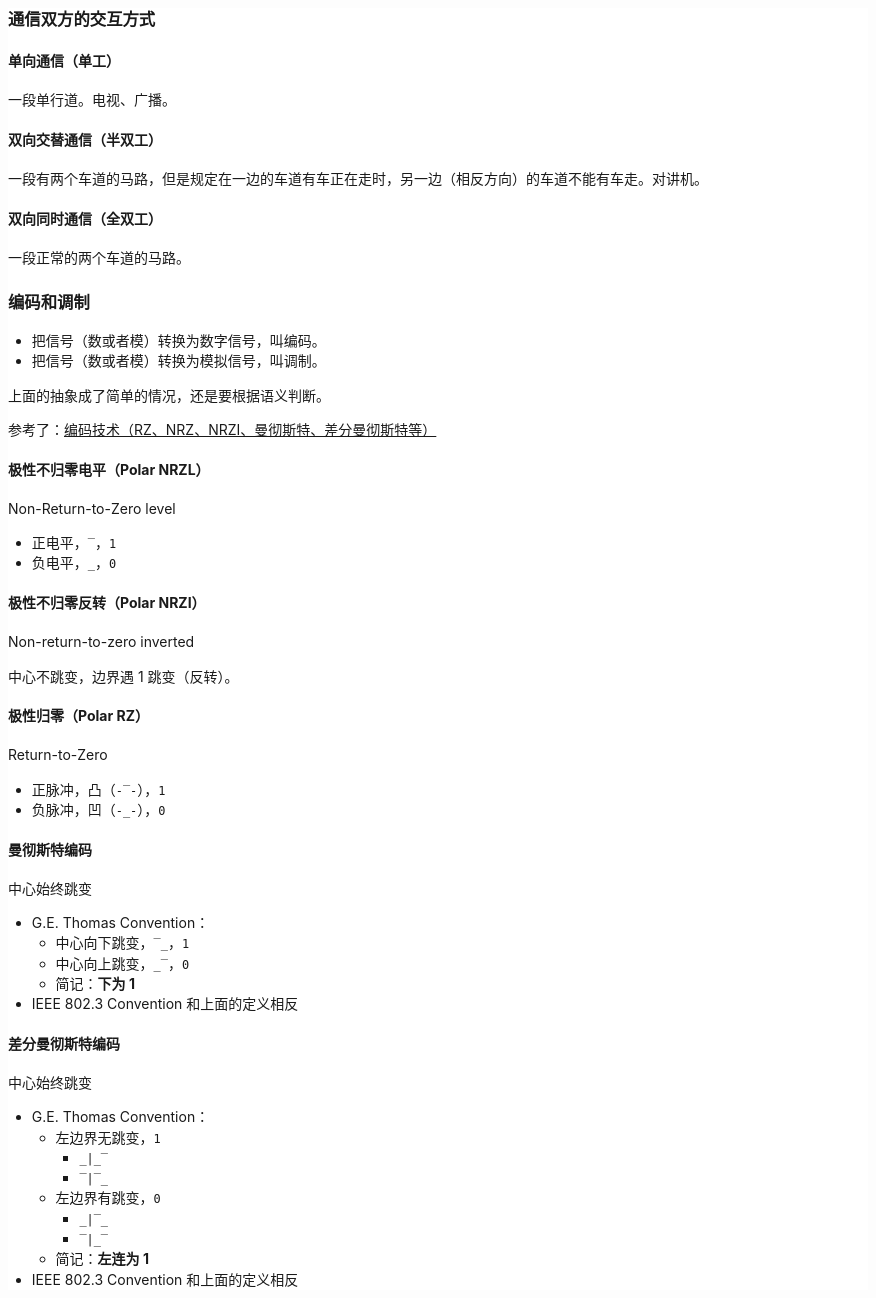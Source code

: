 ### 通信双方的交互方式

#### 单向通信（单工）

一段单行道。电视、广播。

#### 双向交替通信（半双工）

一段有两个车道的马路，但是规定在一边的车道有车正在走时，另一边（相反方向）的车道不能有车走。对讲机。

#### 双向同时通信（全双工）

一段正常的两个车道的马路。

### 编码和调制

- 把信号（数或者模）转换为数字信号，叫编码。
- 把信号（数或者模）转换为模拟信号，叫调制。

上面的抽象成了简单的情况，还是要根据语义判断。

参考了：[编码技术（RZ、NRZ、NRZI、曼彻斯特、差分曼彻斯特等）](https://zhuanlan.zhihu.com/p/601728934)

#### 极性不归零电平（Polar NRZL）

Non-Return-to-Zero level

- 正电平，`‾`，`1`
- 负电平，`_`，`0`

#### 极性不归零反转（Polar NRZI）

Non-return-to-zero inverted

中心不跳变，边界遇 1 跳变（反转）。

#### 极性归零（Polar RZ）

Return-to-Zero

- 正脉冲，凸（`-‾-`），`1`
- 负脉冲，凹（`-_-`），`0`

#### 曼彻斯特编码

中心始终跳变

- G.E. Thomas Convention：
  - 中心向下跳变，`‾_`，`1`
  - 中心向上跳变，`_‾`，`0`
  - 简记：**下为 1**
- IEEE 802.3 Convention 和上面的定义相反

#### 差分曼彻斯特编码

中心始终跳变

- G.E. Thomas Convention：
  - 左边界无跳变，`1`
    - `_|_‾`
    - `‾|‾_`
  - 左边界有跳变，`0`
    - `_|‾_`
    - `‾|_‾`
  - 简记：**左连为 1**
- IEEE 802.3 Convention 和上面的定义相反
